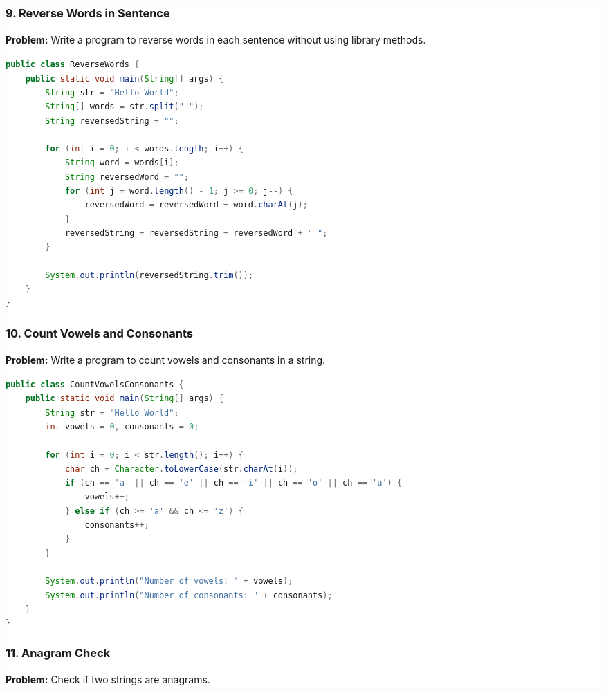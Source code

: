 ### 9. Reverse Words in Sentence

**Problem:** Write a program to reverse words in each sentence without using library methods.

```java
public class ReverseWords {
    public static void main(String[] args) {
        String str = "Hello World";
        String[] words = str.split(" ");
        String reversedString = "";

        for (int i = 0; i < words.length; i++) {
            String word = words[i];
            String reversedWord = "";
            for (int j = word.length() - 1; j >= 0; j--) {
                reversedWord = reversedWord + word.charAt(j);
            }
            reversedString = reversedString + reversedWord + " ";
        }

        System.out.println(reversedString.trim());
    }
}
```

### 10. Count Vowels and Consonants

**Problem:** Write a program to count vowels and consonants in a string.

```java
public class CountVowelsConsonants {
    public static void main(String[] args) {
        String str = "Hello World";
        int vowels = 0, consonants = 0;

        for (int i = 0; i < str.length(); i++) {
            char ch = Character.toLowerCase(str.charAt(i));
            if (ch == 'a' || ch == 'e' || ch == 'i' || ch == 'o' || ch == 'u') {
                vowels++;
            } else if (ch >= 'a' && ch <= 'z') {
                consonants++;
            }
        }

        System.out.println("Number of vowels: " + vowels);
        System.out.println("Number of consonants: " + consonants);
    }
}
```

### 11. Anagram Check

**Problem:** Check if two strings are anagrams.
